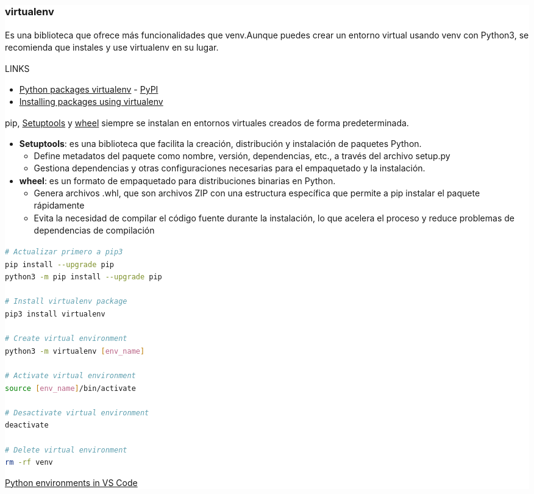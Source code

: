 ### virtualenv

Es una biblioteca que ofrece más funcionalidades que venv.Aunque puedes crear un entorno virtual usando venv con Python3, se recomienda que instales y use virtualenv en su lugar.

LINKS
- [Python packages virtualenv](https://virtualenv.pypa.io/en/stable/index.html) - [PyPI](https://pypi.org/project/virtualenv/)
- [Installing packages using virtualenv](https://packaging.python.org/en/latest/guides/installing-using-virtualenv/)

pip, [Setuptools](https://packaging.python.org/en/latest/key_projects/#setuptools) y [wheel](https://packaging.python.org/en/latest/key_projects/#wheel) siempre se instalan en entornos virtuales creados de forma predeterminada.

- **Setuptools**: es una biblioteca que facilita la creación, distribución y instalación de paquetes Python.
    - Define metadatos del paquete como nombre, versión, dependencias, etc., a través del archivo setup.py
    - Gestiona dependencias y otras configuraciones necesarias para el empaquetado y la instalación.
- **wheel**: es un formato de empaquetado para distribuciones binarias en Python. 
    - Genera archivos .whl, que son archivos ZIP con una estructura específica que permite a pip instalar el paquete rápidamente
    - Evita la necesidad de compilar el código fuente durante la instalación, lo que acelera el proceso y reduce problemas de dependencias de compilación

```bash
# Actualizar primero a pip3
pip install --upgrade pip
python3 -m pip install --upgrade pip

# Install virtualenv package
pip3 install virtualenv  

# Create virtual environment
python3 -m virtualenv [env_name]

# Activate virtual environment
source [env_name]/bin/activate

# Desactivate virtual environment
deactivate

# Delete virtual environment
rm -rf venv
```
[Python environments in VS Code](https://code.visualstudio.com/docs/python/environments)
